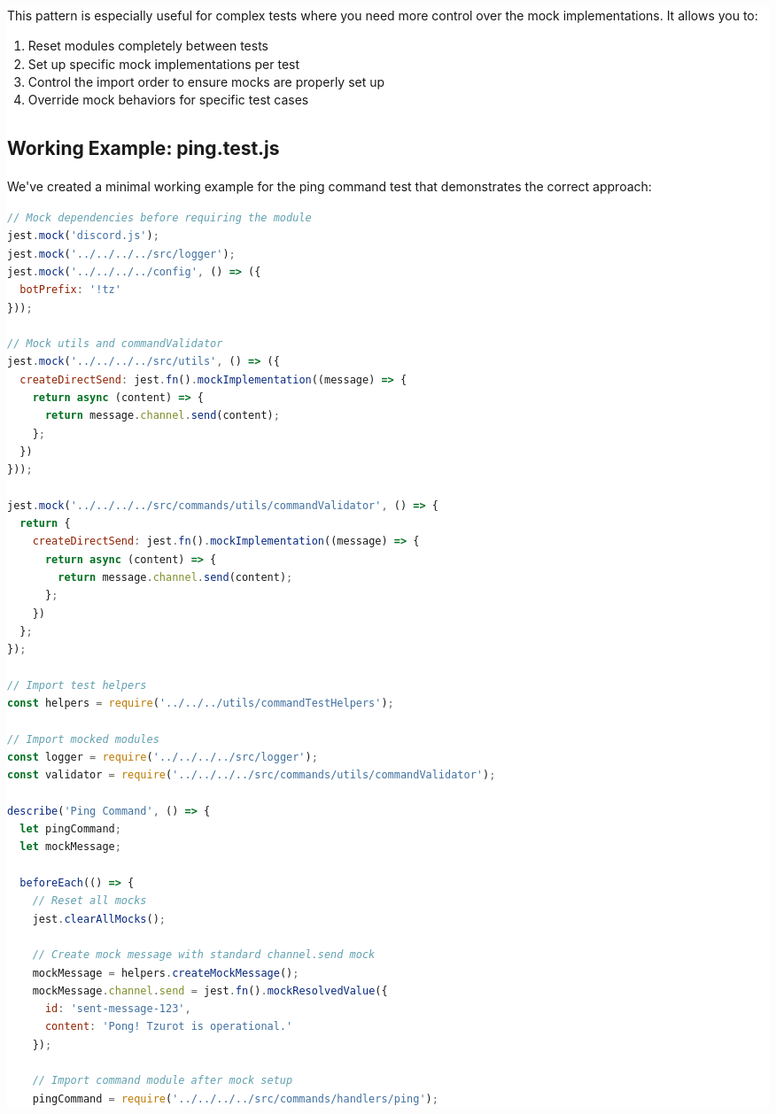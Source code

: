 This pattern is especially useful for complex tests where you need more control over the mock implementations. It allows you to:

1. Reset modules completely between tests
2. Set up specific mock implementations per test
3. Control the import order to ensure mocks are properly set up
4. Override mock behaviors for specific test cases

## Working Example: ping.test.js

We've created a minimal working example for the ping command test that demonstrates the correct approach:

```javascript
// Mock dependencies before requiring the module
jest.mock('discord.js');
jest.mock('../../../../src/logger');
jest.mock('../../../../config', () => ({
  botPrefix: '!tz'
}));

// Mock utils and commandValidator
jest.mock('../../../../src/utils', () => ({
  createDirectSend: jest.fn().mockImplementation((message) => {
    return async (content) => {
      return message.channel.send(content);
    };
  })
}));

jest.mock('../../../../src/commands/utils/commandValidator', () => {
  return {
    createDirectSend: jest.fn().mockImplementation((message) => {
      return async (content) => {
        return message.channel.send(content);
      };
    })
  };
});

// Import test helpers
const helpers = require('../../../utils/commandTestHelpers');

// Import mocked modules
const logger = require('../../../../src/logger');
const validator = require('../../../../src/commands/utils/commandValidator');

describe('Ping Command', () => {
  let pingCommand;
  let mockMessage;
  
  beforeEach(() => {
    // Reset all mocks
    jest.clearAllMocks();
    
    // Create mock message with standard channel.send mock
    mockMessage = helpers.createMockMessage();
    mockMessage.channel.send = jest.fn().mockResolvedValue({
      id: 'sent-message-123',
      content: 'Pong! Tzurot is operational.'
    });
    
    // Import command module after mock setup
    pingCommand = require('../../../../src/commands/handlers/ping');
```